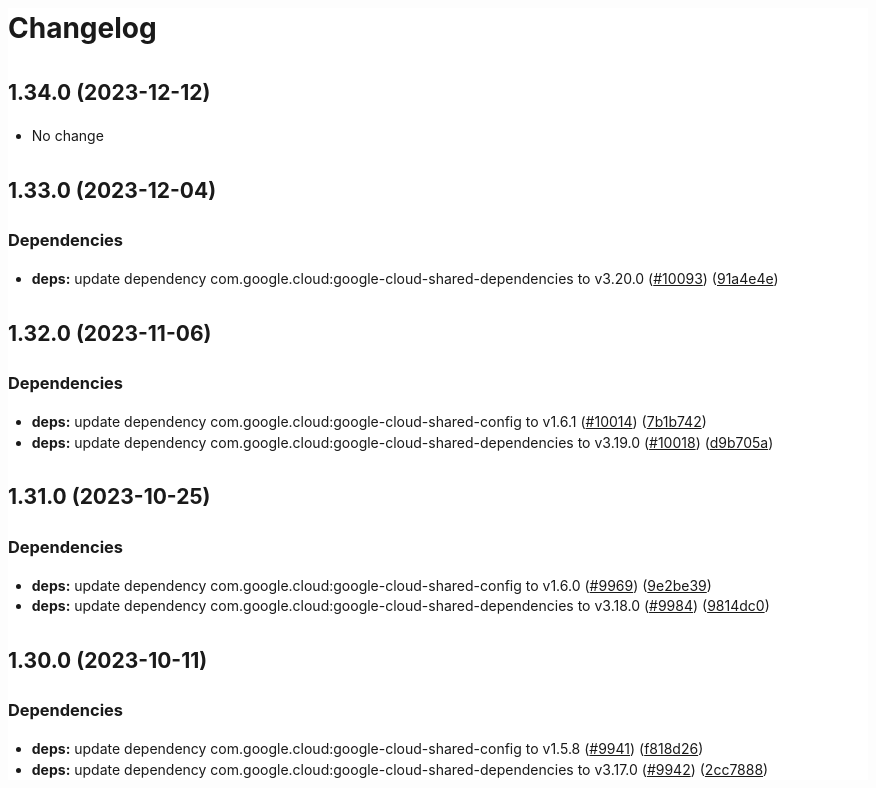 # Changelog

## 1.34.0 (2023-12-12)

* No change


## 1.33.0 (2023-12-04)

### Dependencies

* **deps:** update dependency com.google.cloud:google-cloud-shared-dependencies to v3.20.0 ([#10093](https://github.com/googleapis/google-cloud-java/issues/10093)) ([91a4e4e](https://github.com/googleapis/google-cloud-java/commit/91a4e4e20252f667b8fc6bda0d9ceaf947348274))


## 1.32.0 (2023-11-06)

### Dependencies

* **deps:** update dependency com.google.cloud:google-cloud-shared-config to v1.6.1 ([#10014](https://github.com/googleapis/google-cloud-java/issues/10014)) ([7b1b742](https://github.com/googleapis/google-cloud-java/commit/7b1b742dab21139398032549fb03e127b1a03841))
* **deps:** update dependency com.google.cloud:google-cloud-shared-dependencies to v3.19.0 ([#10018](https://github.com/googleapis/google-cloud-java/issues/10018)) ([d9b705a](https://github.com/googleapis/google-cloud-java/commit/d9b705aaed8ea4447c7a02d5c54300f8909a30b1))


## 1.31.0 (2023-10-25)

### Dependencies

* **deps:** update dependency com.google.cloud:google-cloud-shared-config to v1.6.0 ([#9969](https://github.com/googleapis/google-cloud-java/issues/9969)) ([9e2be39](https://github.com/googleapis/google-cloud-java/commit/9e2be39c5b2d7764421325f65a6d0d06351fcda5))
* **deps:** update dependency com.google.cloud:google-cloud-shared-dependencies to v3.18.0 ([#9984](https://github.com/googleapis/google-cloud-java/issues/9984)) ([9814dc0](https://github.com/googleapis/google-cloud-java/commit/9814dc092ad7edb7b1b21f87fa48d76a2423d731))


## 1.30.0 (2023-10-11)

### Dependencies

* **deps:** update dependency com.google.cloud:google-cloud-shared-config to v1.5.8 ([#9941](https://github.com/googleapis/google-cloud-java/issues/9941)) ([f818d26](https://github.com/googleapis/google-cloud-java/commit/f818d26968e1f19d302da1f1ea0145b2cc496ce0))
* **deps:** update dependency com.google.cloud:google-cloud-shared-dependencies to v3.17.0 ([#9942](https://github.com/googleapis/google-cloud-java/issues/9942)) ([2cc7888](https://github.com/googleapis/google-cloud-java/commit/2cc78885d76ae5e7dfc4cc9f3034c25fa22c6cc1))
